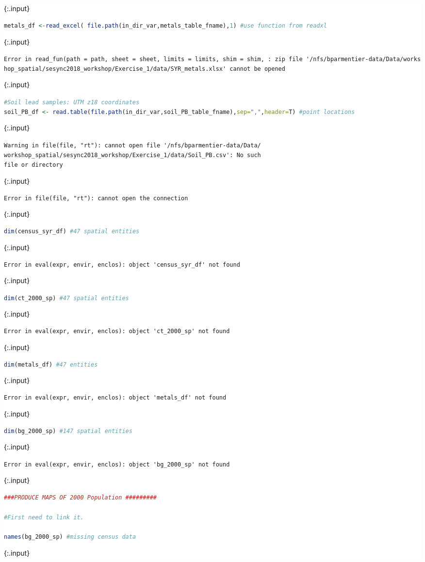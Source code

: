 ~~~
~~~
{:.input}
~~~r
metals_df <-read_excel( file.path(in_dir_var,metals_table_fname),1) #use function from readxl
~~~
{:.input}
~~~
Error in read_fun(path = path, sheet = sheet, limits = limits, shim = shim, : zip file '/nfs/bparmentier-data/Data/workshop_spatial/sesync2018_workshop/Exercise_1/data/SYR_metals.xlsx' cannot be opened
~~~
{:.input}
~~~r
#Soil lead samples: UTM z18 coordinates
soil_PB_df <- read.table(file.path(in_dir_var,soil_PB_table_fname),sep=",",header=T) #point locations
~~~
{:.input}
~~~
Warning in file(file, "rt"): cannot open file '/nfs/bparmentier-data/Data/
workshop_spatial/sesync2018_workshop/Exercise_1/data/Soil_PB.csv': No such
file or directory
~~~
{:.input}
~~~
Error in file(file, "rt"): cannot open the connection
~~~
{:.input}
~~~r
dim(census_syr_df) #47 spatial entities
~~~
{:.input}
~~~
Error in eval(expr, envir, enclos): object 'census_syr_df' not found
~~~
{:.input}
~~~r
dim(ct_2000_sp) #47 spatial entities
~~~
{:.input}
~~~
Error in eval(expr, envir, enclos): object 'ct_2000_sp' not found
~~~
{:.input}
~~~r
dim(metals_df) #47 entities
~~~
{:.input}
~~~
Error in eval(expr, envir, enclos): object 'metals_df' not found
~~~
{:.input}
~~~r
dim(bg_2000_sp) #147 spatial entities
~~~
{:.input}
~~~
Error in eval(expr, envir, enclos): object 'bg_2000_sp' not found
~~~
{:.input}
~~~r
###PRODUCE MAPS OF 2000 Population #########

#First need to link it.

names(bg_2000_sp) #missing census data
~~~
{:.input}
~~~
~~~